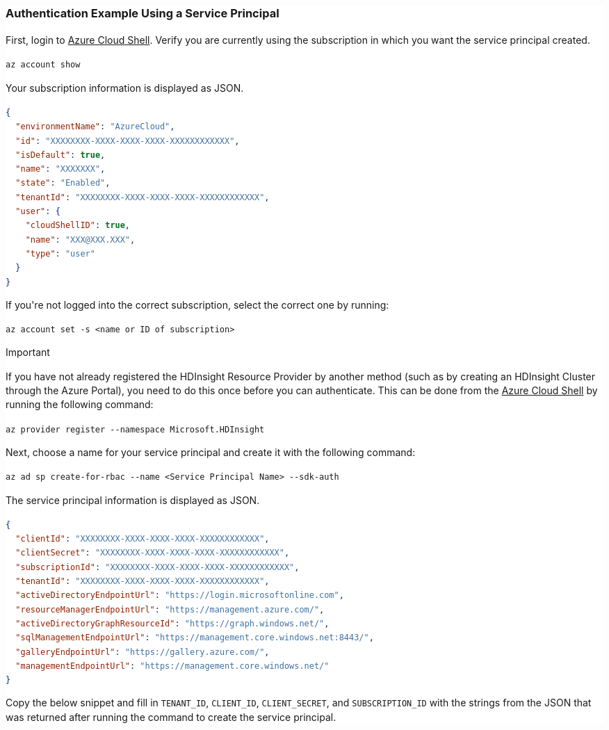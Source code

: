 ### Authentication Example Using a Service Principal

First, login to [Azure Cloud Shell](https://shell.azure.com/bash). Verify you are currently using the subscription in which you want the service principal created. 

```azurecli-interactive
az account show
```

Your subscription information is displayed as JSON.

```json
{
  "environmentName": "AzureCloud",
  "id": "XXXXXXXX-XXXX-XXXX-XXXX-XXXXXXXXXXXX",
  "isDefault": true,
  "name": "XXXXXXX",
  "state": "Enabled",
  "tenantId": "XXXXXXXX-XXXX-XXXX-XXXX-XXXXXXXXXXXX",
  "user": {
    "cloudShellID": true,
    "name": "XXX@XXX.XXX",
    "type": "user"
  }
}
```

If you're not logged into the correct subscription, select the correct one by running: 
```azurecli-interactive
az account set -s <name or ID of subscription>
```

> [!IMPORTANT]
> If you have not already registered the HDInsight Resource Provider by another method (such as by creating an HDInsight Cluster through the Azure Portal), you need to do this once before you can authenticate. This can be done from the [Azure Cloud Shell](https://shell.azure.com/bash) by running the following command:
>```azurecli-interactive
>az provider register --namespace Microsoft.HDInsight
>```

Next, choose a name for your service principal and create it with the following command:

```azurecli-interactive
az ad sp create-for-rbac --name <Service Principal Name> --sdk-auth
```

The service principal information is displayed as JSON.

```json
{
  "clientId": "XXXXXXXX-XXXX-XXXX-XXXX-XXXXXXXXXXXX",
  "clientSecret": "XXXXXXXX-XXXX-XXXX-XXXX-XXXXXXXXXXXX",
  "subscriptionId": "XXXXXXXX-XXXX-XXXX-XXXX-XXXXXXXXXXXX",
  "tenantId": "XXXXXXXX-XXXX-XXXX-XXXX-XXXXXXXXXXXX",
  "activeDirectoryEndpointUrl": "https://login.microsoftonline.com",
  "resourceManagerEndpointUrl": "https://management.azure.com/",
  "activeDirectoryGraphResourceId": "https://graph.windows.net/",
  "sqlManagementEndpointUrl": "https://management.core.windows.net:8443/",
  "galleryEndpointUrl": "https://gallery.azure.com/",
  "managementEndpointUrl": "https://management.core.windows.net/"
}
```
Copy the below snippet and fill in `TENANT_ID`, `CLIENT_ID`, `CLIENT_SECRET`, and `SUBSCRIPTION_ID` with the strings from the JSON that was returned after running the command to create the service principal.
